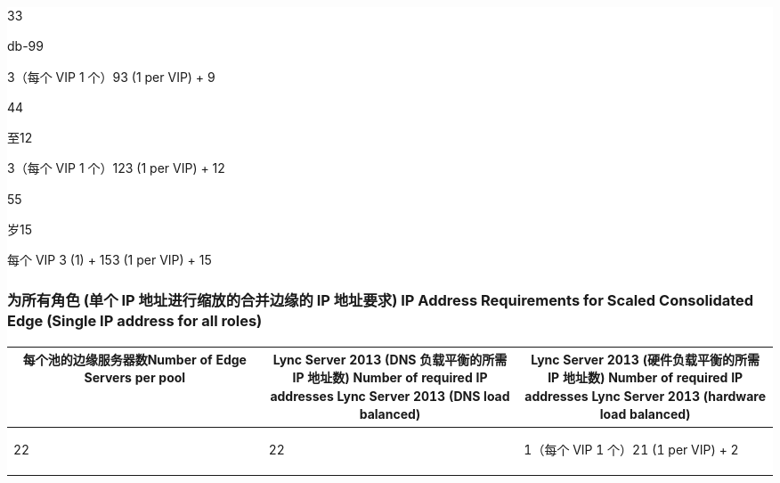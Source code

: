 <tr class="even">
<td><p><span data-ttu-id="dcd5a-171">3</span><span class="sxs-lookup"><span data-stu-id="dcd5a-171">3</span></span></p></td>
<td><p><span data-ttu-id="dcd5a-172">db-9</span><span class="sxs-lookup"><span data-stu-id="dcd5a-172">9</span></span></p></td>
<td><p><span data-ttu-id="dcd5a-173">3（每个 VIP 1 个）9</span><span class="sxs-lookup"><span data-stu-id="dcd5a-173">3 (1 per VIP) + 9</span></span></p></td>
</tr>
<tr class="odd">
<td><p><span data-ttu-id="dcd5a-174">4</span><span class="sxs-lookup"><span data-stu-id="dcd5a-174">4</span></span></p></td>
<td><p><span data-ttu-id="dcd5a-175">至</span><span class="sxs-lookup"><span data-stu-id="dcd5a-175">12</span></span></p></td>
<td><p><span data-ttu-id="dcd5a-176">3（每个 VIP 1 个）12</span><span class="sxs-lookup"><span data-stu-id="dcd5a-176">3 (1 per VIP) + 12</span></span></p></td>
</tr>
<tr class="even">
<td><p><span data-ttu-id="dcd5a-177">5</span><span class="sxs-lookup"><span data-stu-id="dcd5a-177">5</span></span></p></td>
<td><p><span data-ttu-id="dcd5a-178">岁</span><span class="sxs-lookup"><span data-stu-id="dcd5a-178">15</span></span></p></td>
<td><p><span data-ttu-id="dcd5a-179">每个 VIP 3 (1) + 15</span><span class="sxs-lookup"><span data-stu-id="dcd5a-179">3 (1 per VIP) + 15</span></span></p></td>
</tr>
</tbody>
</table>


### <a name="ip-address-requirements-for-scaled-consolidated-edge-single-ip-address-for-all-roles"></a><span data-ttu-id="dcd5a-180">为所有角色 (单个 IP 地址进行缩放的合并边缘的 IP 地址要求) </span><span class="sxs-lookup"><span data-stu-id="dcd5a-180">IP Address Requirements for Scaled Consolidated Edge (Single IP address for all roles)</span></span>

<table>
<colgroup>
<col style="width: 33%" />
<col style="width: 33%" />
<col style="width: 33%" />
</colgroup>
<thead>
<tr class="header">
<th><span data-ttu-id="dcd5a-181">每个池的边缘服务器数</span><span class="sxs-lookup"><span data-stu-id="dcd5a-181">Number of Edge Servers per pool</span></span></th>
<th><span data-ttu-id="dcd5a-182">Lync Server 2013 (DNS 负载平衡的所需 IP 地址数) </span><span class="sxs-lookup"><span data-stu-id="dcd5a-182">Number of required IP addresses Lync Server 2013 (DNS load balanced)</span></span></th>
<th><span data-ttu-id="dcd5a-183">Lync Server 2013 (硬件负载平衡的所需 IP 地址数) </span><span class="sxs-lookup"><span data-stu-id="dcd5a-183">Number of required IP addresses Lync Server 2013 (hardware load balanced)</span></span></th>
</tr>
</thead>
<tbody>
<tr class="odd">
<td><p><span data-ttu-id="dcd5a-184">2</span><span class="sxs-lookup"><span data-stu-id="dcd5a-184">2</span></span></p></td>
<td><p><span data-ttu-id="dcd5a-185">2</span><span class="sxs-lookup"><span data-stu-id="dcd5a-185">2</span></span></p></td>
<td><p><span data-ttu-id="dcd5a-186">1（每个 VIP 1 个）2</span><span class="sxs-lookup"><span data-stu-id="dcd5a-186">1 (1 per VIP) + 2</span></span></p></td>
</tr>
<tr class="even">